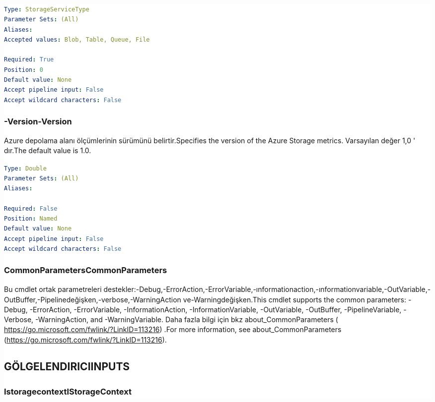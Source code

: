 ```yaml
Type: StorageServiceType
Parameter Sets: (All)
Aliases: 
Accepted values: Blob, Table, Queue, File

Required: True
Position: 0
Default value: None
Accept pipeline input: False
Accept wildcard characters: False
```

### <span data-ttu-id="6f1b2-140">-Version</span><span class="sxs-lookup"><span data-stu-id="6f1b2-140">-Version</span></span>
<span data-ttu-id="6f1b2-141">Azure depolama alanı ölçümlerinin sürümünü belirtir.</span><span class="sxs-lookup"><span data-stu-id="6f1b2-141">Specifies the version of the Azure Storage metrics.</span></span>
<span data-ttu-id="6f1b2-142">Varsayılan değer 1,0 ' dır.</span><span class="sxs-lookup"><span data-stu-id="6f1b2-142">The default value is 1.0.</span></span>

```yaml
Type: Double
Parameter Sets: (All)
Aliases: 

Required: False
Position: Named
Default value: None
Accept pipeline input: False
Accept wildcard characters: False
```

### <span data-ttu-id="6f1b2-143">CommonParameters</span><span class="sxs-lookup"><span data-stu-id="6f1b2-143">CommonParameters</span></span>
<span data-ttu-id="6f1b2-144">Bu cmdlet ortak parametreleri destekler:-Debug,-ErrorAction,-ErrorVariable,-ınformationaction,-ınformationvariable,-OutVariable,-OutBuffer,-Pipelinedeğişken,-verbose,-WarningAction ve-Warningdeğişken.</span><span class="sxs-lookup"><span data-stu-id="6f1b2-144">This cmdlet supports the common parameters: -Debug, -ErrorAction, -ErrorVariable, -InformationAction, -InformationVariable, -OutVariable, -OutBuffer, -PipelineVariable, -Verbose, -WarningAction, and -WarningVariable.</span></span> <span data-ttu-id="6f1b2-145">Daha fazla bilgi için bkz about_CommonParameters ( https://go.microsoft.com/fwlink/?LinkID=113216) .</span><span class="sxs-lookup"><span data-stu-id="6f1b2-145">For more information, see about_CommonParameters (https://go.microsoft.com/fwlink/?LinkID=113216).</span></span>

## <span data-ttu-id="6f1b2-146">GÖLGELENDIRICI</span><span class="sxs-lookup"><span data-stu-id="6f1b2-146">INPUTS</span></span>

### <span data-ttu-id="6f1b2-147">Istoragecontext</span><span class="sxs-lookup"><span data-stu-id="6f1b2-147">IStorageContext</span></span>
